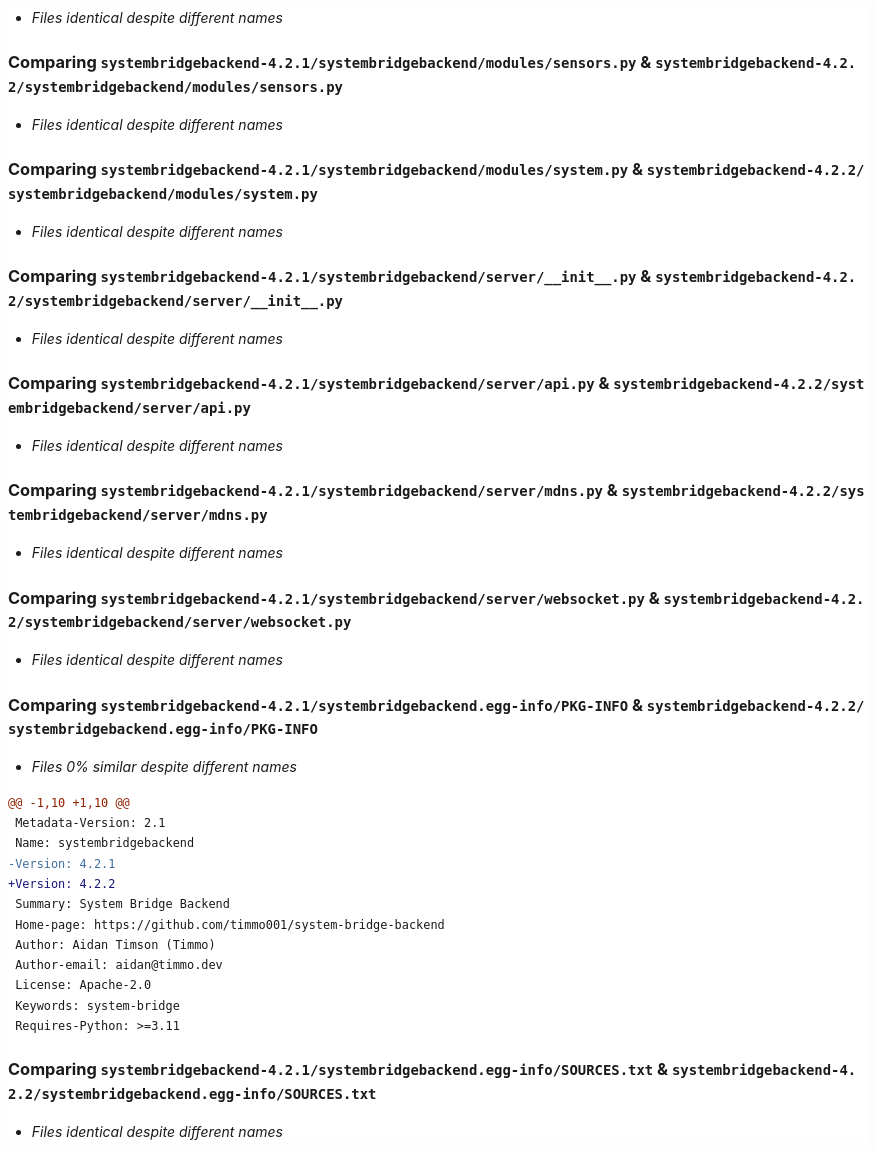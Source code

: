  * *Files identical despite different names*

### Comparing `systembridgebackend-4.2.1/systembridgebackend/modules/sensors.py` & `systembridgebackend-4.2.2/systembridgebackend/modules/sensors.py`

 * *Files identical despite different names*

### Comparing `systembridgebackend-4.2.1/systembridgebackend/modules/system.py` & `systembridgebackend-4.2.2/systembridgebackend/modules/system.py`

 * *Files identical despite different names*

### Comparing `systembridgebackend-4.2.1/systembridgebackend/server/__init__.py` & `systembridgebackend-4.2.2/systembridgebackend/server/__init__.py`

 * *Files identical despite different names*

### Comparing `systembridgebackend-4.2.1/systembridgebackend/server/api.py` & `systembridgebackend-4.2.2/systembridgebackend/server/api.py`

 * *Files identical despite different names*

### Comparing `systembridgebackend-4.2.1/systembridgebackend/server/mdns.py` & `systembridgebackend-4.2.2/systembridgebackend/server/mdns.py`

 * *Files identical despite different names*

### Comparing `systembridgebackend-4.2.1/systembridgebackend/server/websocket.py` & `systembridgebackend-4.2.2/systembridgebackend/server/websocket.py`

 * *Files identical despite different names*

### Comparing `systembridgebackend-4.2.1/systembridgebackend.egg-info/PKG-INFO` & `systembridgebackend-4.2.2/systembridgebackend.egg-info/PKG-INFO`

 * *Files 0% similar despite different names*

```diff
@@ -1,10 +1,10 @@
 Metadata-Version: 2.1
 Name: systembridgebackend
-Version: 4.2.1
+Version: 4.2.2
 Summary: System Bridge Backend
 Home-page: https://github.com/timmo001/system-bridge-backend
 Author: Aidan Timson (Timmo)
 Author-email: aidan@timmo.dev
 License: Apache-2.0
 Keywords: system-bridge
 Requires-Python: >=3.11
```

### Comparing `systembridgebackend-4.2.1/systembridgebackend.egg-info/SOURCES.txt` & `systembridgebackend-4.2.2/systembridgebackend.egg-info/SOURCES.txt`

 * *Files identical despite different names*

